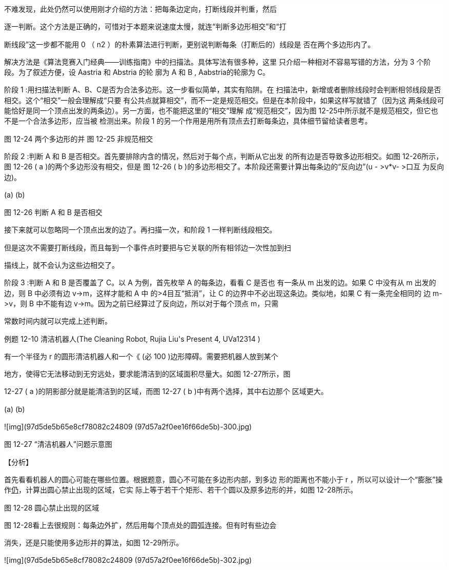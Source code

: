 不难发现，此处仍然可以使用刚才介绍的方法：把每条边定向，打断线段并判重，然后

逐一判断。这个方法是正确的，可惜对于本题来说速度太慢，就连“判断多边形相交”和“打

断线段”这一步都不能用 0 （ n2 ）的朴素算法进行判断，更别说判断每条（打断后的）线段是 否在两个多边形内了。

解决方法是《算法竞赛入门经典——训练指南》中的扫描法。具体写法有很多种，这里 只介绍一种相对不容易写错的方法，分为 3 个阶段。为了叙述方便，设 Aastria 和 Abstria 的轮 廓为 A 和 B , Aabstria的轮廓为 C。

阶段 1 :用扫描法判断 A、B、C是否为合法多边形。这一步看似简单，其实有陷阱。在 扫描法中，新增或者删除线段时会判断相邻线段是否相交。这个“相交”一般会理解成“只要 有公共点就算相交”，而不一定是规范相交。但是在本阶段中，如果这样写就错了（因为这 两条线段可能恰好是同一个顶点出发的两条边）。另一方面，也不能把这里的“相交”理解 成“规范相交”，因为图 12-25中所示就不是规范相交，但它也不是一个合法多边形，应当被 检测出来。阶段 1 的另一个作用是用所有顶点去打断每条边，具体细节留给读者思考。

图 12-24 两个多边形的并    图 12-25 非规范相交

阶段 2 :判断 A 和 B 是否相交。首先要排除内含的情况，然后对于每个点，判断从它出发 的所有边是否导致多边形相交。如图 12-26所示，图 12-26 ( a )的两个多边形没有相交，但是 图 12-26 ( b )的多边形相交了。本阶段还需要计算出每条边的“反向边”(u - >v*v- >口互 为反向边)。

(a)    (b)

图 12-26 判断 A 和 B 是否相交

接下来就可以忽略同一个顶点出发的边了。再扫描一次，和阶段 1 一样判断线段相交。

但是这次不需要打断线段，而且每到一个事件点时要把与它关联的所有相邻边一次性加到扫

描线上，就不会认为这些边相交了。

阶段 3 :判断 A 和 B 是否覆盖了 C。以 A 为例，首先枚举 A 的每条边，看看 C 是否也 有一条从 m 出发的边。如果 C 中没有从 m 出发的边，则 B 中必须有边 v->m，这样才能和 A 中 的>4目互“抵消”，让 C 的边界中不必出现这条边。类似地，如果 C 有一条完全相同的 边 m->v，则 B 中不能有边 v->m。因为之前已经算过了反向边，所以对于每个顶点 m，只需

常数时间内就可以完成上述判断。

例题 12-10 清洁机器人(The Cleaning Robot, Rujia Liu's Present 4, UVa12314 )

有一个半径为 r 的圆形清洁机器人和一个《 (必 100 )边形障碍。需要把机器人放到某个

地方，使得它无法移动到无穷远处，要求能清洁到的区域面积尽量大。如图 12-27所示，图

12-27 ( a )的阴影部分就是能清洁到的区域，而图 12-27 ( b )中有两个选择，其中右边那个 区域更大。

(a)    (b)



![img](97d5de5b65e8cf78082c24809 (97d57a2f0ee16f66de5b)-300.jpg)



图 12-27 “清洁机器人”问题示意图

【分析】

首先看看机器人的圆心可能在哪些位置。根据题意，圆心不可能在多边形内部，到多边 形的距离也不能小于 r ，所以可以设计一个“膨胀”操作[仍](#bookmark12)，计算出圆心禁止出现的区域，它实 际上等于若干个矩形、若干个圆以及原多边形的并，如图 12-28所示。

图 12-28 圆心禁止出现的区域



图 12-28看上去很规则：每条边外扩，然后用每个顶点处的圆弧连接。但有时有些边会

消失，还是只能使用多边形并的算法，如图 12-29所示。

![img](97d5de5b65e8cf78082c24809 (97d57a2f0ee16f66de5b)-302.jpg)
